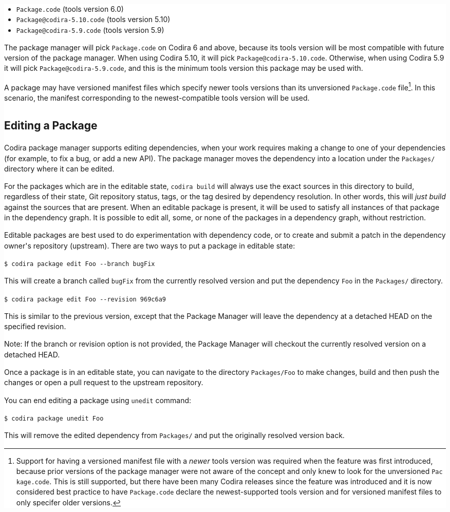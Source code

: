 - `Package.code` (tools version 6.0)
- `Package@codira-5.10.code` (tools version 5.10)
- `Package@codira-5.9.code` (tools version 5.9)

The package manager will pick `Package.code` on Codira 6 and above, because its
tools version will be most compatible with future version of the package manager.
When using Codira 5.10, it will pick `Package@codira-5.10.code`. Otherwise, when
using Codira 5.9 it will pick `Package@codira-5.9.code`, and this is the minimum
tools version this package may be used with.

A package may have versioned manifest files which specify newer tools versions
than its unversioned `Package.code` file[^1]. In this scenario, the manifest
corresponding to the newest-compatible tools version will be used.

[^1]: Support for having a versioned manifest file with a _newer_ tools version was required when the feature was first introduced, because prior versions of the package manager were not aware of the concept and only knew to look for the unversioned `Package.code`. This is still supported, but there have been many Codira releases since the feature was introduced and it is now considered best practice to have `Package.code` declare the newest-supported tools version and for versioned manifest files to only specifer older versions.

## Editing a Package

Codira package manager supports editing dependencies, when your work requires
making a change to one of your dependencies (for example, to fix a bug, or add
a new API). The package manager moves the dependency into a location under the
`Packages/` directory where it can be edited.

For the packages which are in the editable state, `codira build` will always use
the exact sources in this directory to build, regardless of their state, Git
repository status, tags, or the tag desired by dependency resolution. In other
words, this will _just build_ against the sources that are present. When an
editable package is present, it will be used to satisfy all instances of that
package in the dependency graph. It is possible to edit all, some, or none of
the packages in a dependency graph, without restriction.

Editable packages are best used to do experimentation with dependency code, or to
create and submit a patch in the dependency owner's repository (upstream).
There are two ways to put a package in editable state:

    $ codira package edit Foo --branch bugFix

This will create a branch called `bugFix` from the currently resolved version and
put the dependency `Foo` in the `Packages/` directory.

    $ codira package edit Foo --revision 969c6a9

This is similar to the previous version, except that the Package Manager will leave
the dependency at a detached HEAD on the specified revision.

Note: If the branch or revision option is not provided, the Package Manager will
checkout the currently resolved version on a detached HEAD.

Once a package is in an editable state, you can navigate to the directory
`Packages/Foo` to make changes, build and then push the changes or open a pull
request to the upstream repository.

You can end editing a package using `unedit` command:

    $ codira package unedit Foo

This will remove the edited dependency from `Packages/` and put the originally
resolved version back.
